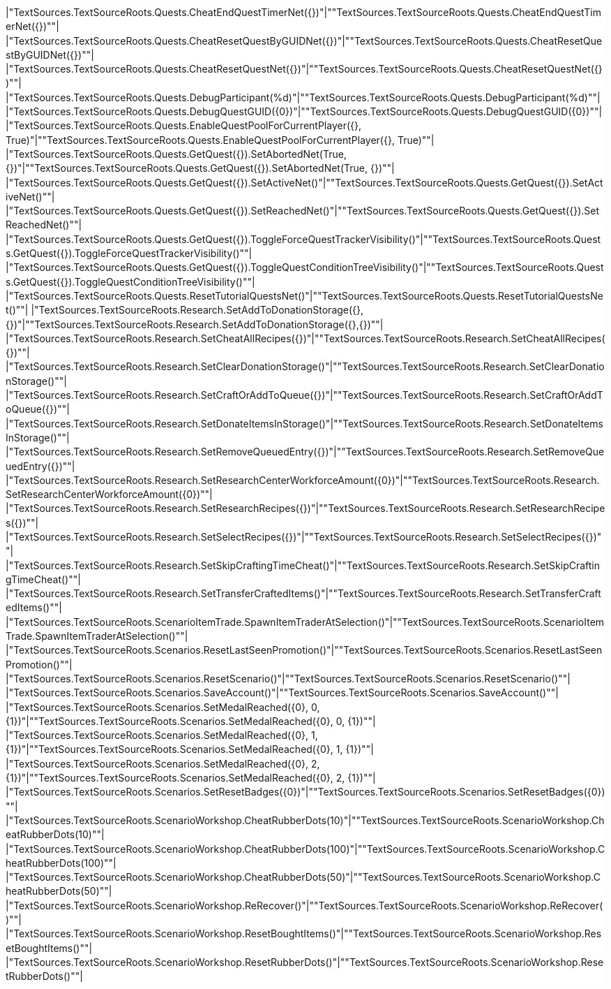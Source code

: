 |"TextSources.TextSourceRoots.Quests.CheatEndQuestTimerNet({})"|"\"TextSources.TextSourceRoots.Quests.CheatEndQuestTimerNet({})\""|
|"TextSources.TextSourceRoots.Quests.CheatResetQuestByGUIDNet({})"|"\"TextSources.TextSourceRoots.Quests.CheatResetQuestByGUIDNet({})\""|
|"TextSources.TextSourceRoots.Quests.CheatResetQuestNet({})"|"\"TextSources.TextSourceRoots.Quests.CheatResetQuestNet({})\""|
|"TextSources.TextSourceRoots.Quests.DebugParticipant(%d)"|"\"TextSources.TextSourceRoots.Quests.DebugParticipant(%d)\""|
|"TextSources.TextSourceRoots.Quests.DebugQuestGUID({0})"|"\"TextSources.TextSourceRoots.Quests.DebugQuestGUID({0})\""|
|"TextSources.TextSourceRoots.Quests.EnableQuestPoolForCurrentPlayer({}\, True)"|"\"TextSources.TextSourceRoots.Quests.EnableQuestPoolForCurrentPlayer({}\, True)\""|
|"TextSources.TextSourceRoots.Quests.GetQuest({}).SetAbortedNet(True\, {})"|"\"TextSources.TextSourceRoots.Quests.GetQuest({}).SetAbortedNet(True\, {})\""|
|"TextSources.TextSourceRoots.Quests.GetQuest({}).SetActiveNet()"|"\"TextSources.TextSourceRoots.Quests.GetQuest({}).SetActiveNet()\""|
|"TextSources.TextSourceRoots.Quests.GetQuest({}).SetReachedNet()"|"\"TextSources.TextSourceRoots.Quests.GetQuest({}).SetReachedNet()\""|
|"TextSources.TextSourceRoots.Quests.GetQuest({}).ToggleForceQuestTrackerVisibility()"|"\"TextSources.TextSourceRoots.Quests.GetQuest({}).ToggleForceQuestTrackerVisibility()\""|
|"TextSources.TextSourceRoots.Quests.GetQuest({}).ToggleQuestConditionTreeVisibility()"|"\"TextSources.TextSourceRoots.Quests.GetQuest({}).ToggleQuestConditionTreeVisibility()\""|
|"TextSources.TextSourceRoots.Quests.ResetTutorialQuestsNet()"|"\"TextSources.TextSourceRoots.Quests.ResetTutorialQuestsNet()\""|
|"TextSources.TextSourceRoots.Research.SetAddToDonationStorage({}\,{})"|"\"TextSources.TextSourceRoots.Research.SetAddToDonationStorage({}\,{})\""|
|"TextSources.TextSourceRoots.Research.SetCheatAllRecipes({})"|"\"TextSources.TextSourceRoots.Research.SetCheatAllRecipes({})\""|
|"TextSources.TextSourceRoots.Research.SetClearDonationStorage()"|"\"TextSources.TextSourceRoots.Research.SetClearDonationStorage()\""|
|"TextSources.TextSourceRoots.Research.SetCraftOrAddToQueue({})"|"\"TextSources.TextSourceRoots.Research.SetCraftOrAddToQueue({})\""|
|"TextSources.TextSourceRoots.Research.SetDonateItemsInStorage()"|"\"TextSources.TextSourceRoots.Research.SetDonateItemsInStorage()\""|
|"TextSources.TextSourceRoots.Research.SetRemoveQueuedEntry({})"|"\"TextSources.TextSourceRoots.Research.SetRemoveQueuedEntry({})\""|
|"TextSources.TextSourceRoots.Research.SetResearchCenterWorkforceAmount({0})"|"\"TextSources.TextSourceRoots.Research.SetResearchCenterWorkforceAmount({0})\""|
|"TextSources.TextSourceRoots.Research.SetResearchRecipes({})"|"\"TextSources.TextSourceRoots.Research.SetResearchRecipes({})\""|
|"TextSources.TextSourceRoots.Research.SetSelectRecipes({})"|"\"TextSources.TextSourceRoots.Research.SetSelectRecipes({})\""|
|"TextSources.TextSourceRoots.Research.SetSkipCraftingTimeCheat()"|"\"TextSources.TextSourceRoots.Research.SetSkipCraftingTimeCheat()\""|
|"TextSources.TextSourceRoots.Research.SetTransferCraftedItems()"|"\"TextSources.TextSourceRoots.Research.SetTransferCraftedItems()\""|
|"TextSources.TextSourceRoots.ScenarioItemTrade.SpawnItemTraderAtSelection()"|"\"TextSources.TextSourceRoots.ScenarioItemTrade.SpawnItemTraderAtSelection()\""|
|"TextSources.TextSourceRoots.Scenarios.ResetLastSeenPromotion()"|"\"TextSources.TextSourceRoots.Scenarios.ResetLastSeenPromotion()\""|
|"TextSources.TextSourceRoots.Scenarios.ResetScenario()"|"\"TextSources.TextSourceRoots.Scenarios.ResetScenario()\""|
|"TextSources.TextSourceRoots.Scenarios.SaveAccount()"|"\"TextSources.TextSourceRoots.Scenarios.SaveAccount()\""|
|"TextSources.TextSourceRoots.Scenarios.SetMedalReached({0}\, 0\, {1})"|"\"TextSources.TextSourceRoots.Scenarios.SetMedalReached({0}\, 0\, {1})\""|
|"TextSources.TextSourceRoots.Scenarios.SetMedalReached({0}\, 1\, {1})"|"\"TextSources.TextSourceRoots.Scenarios.SetMedalReached({0}\, 1\, {1})\""|
|"TextSources.TextSourceRoots.Scenarios.SetMedalReached({0}\, 2\, {1})"|"\"TextSources.TextSourceRoots.Scenarios.SetMedalReached({0}\, 2\, {1})\""|
|"TextSources.TextSourceRoots.Scenarios.SetResetBadges({0})"|"\"TextSources.TextSourceRoots.Scenarios.SetResetBadges({0})\""|
|"TextSources.TextSourceRoots.ScenarioWorkshop.CheatRubberDots(10)"|"\"TextSources.TextSourceRoots.ScenarioWorkshop.CheatRubberDots(10)\""|
|"TextSources.TextSourceRoots.ScenarioWorkshop.CheatRubberDots(100)"|"\"TextSources.TextSourceRoots.ScenarioWorkshop.CheatRubberDots(100)\""|
|"TextSources.TextSourceRoots.ScenarioWorkshop.CheatRubberDots(50)"|"\"TextSources.TextSourceRoots.ScenarioWorkshop.CheatRubberDots(50)\""|
|"TextSources.TextSourceRoots.ScenarioWorkshop.ReRecover()"|"\"TextSources.TextSourceRoots.ScenarioWorkshop.ReRecover()\""|
|"TextSources.TextSourceRoots.ScenarioWorkshop.ResetBoughtItems()"|"\"TextSources.TextSourceRoots.ScenarioWorkshop.ResetBoughtItems()\""|
|"TextSources.TextSourceRoots.ScenarioWorkshop.ResetRubberDots()"|"\"TextSources.TextSourceRoots.ScenarioWorkshop.ResetRubberDots()\""|